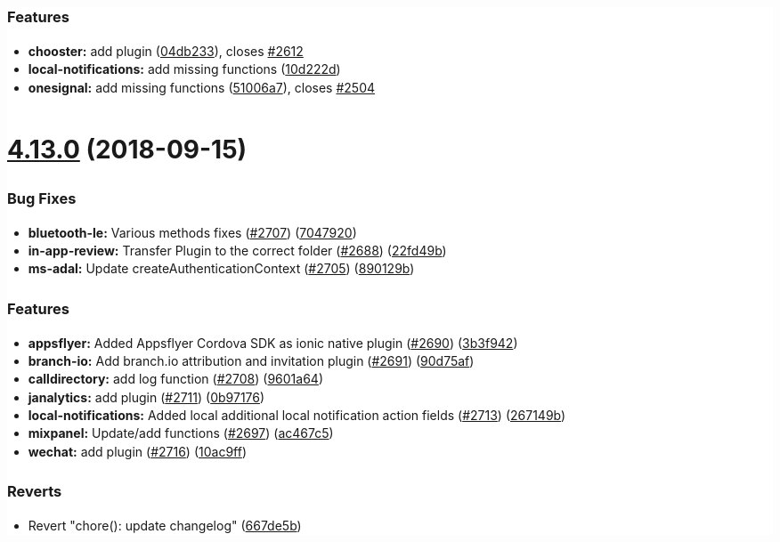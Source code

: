 
### Features

* **chooster:** add plugin ([04db233](https://github.com/ionic-team/ionic-native/commit/04db233b338936075500b4c85e050d24b80c60f5)), closes [#2612](https://github.com/ionic-team/ionic-native/issues/2612)
* **local-notifications:** add missing functions ([10d222d](https://github.com/ionic-team/ionic-native/commit/10d222dceaed6bf372bec4ebaba0080946048294))
* **onesignal:** add missing functions ([51006a7](https://github.com/ionic-team/ionic-native/commit/51006a76a0cea1d762ebd786b4a647c86fb26dbc)), closes [#2504](https://github.com/ionic-team/ionic-native/issues/2504)



# [4.13.0](https://github.com/ionic-team/ionic-native/compare/v5.0.0-beta.17...v4.13.0) (2018-09-15)


### Bug Fixes

* **bluetooth-le:** Various methods fixes  ([#2707](https://github.com/ionic-team/ionic-native/issues/2707)) ([7047920](https://github.com/ionic-team/ionic-native/commit/7047920a2a5c6a5c77e0fac3aa67e7737b0bedac))
* **in-app-review:** Transfer Plugin to the correct folder ([#2688](https://github.com/ionic-team/ionic-native/issues/2688)) ([22fd49b](https://github.com/ionic-team/ionic-native/commit/22fd49b5d39e3fb5e92743b879df5ee1fa9bd559))
* **ms-adal:** Update createAuthenticationContext ([#2705](https://github.com/ionic-team/ionic-native/issues/2705)) ([890129b](https://github.com/ionic-team/ionic-native/commit/890129bfdabbb2c27d1e9c9796e1055f58eb4b3a))


### Features

* **appsflyer:** Added Appsflyer Cordova SDK as ionic native plugin ([#2690](https://github.com/ionic-team/ionic-native/issues/2690)) ([3b3f942](https://github.com/ionic-team/ionic-native/commit/3b3f942ed5e5924e1e960c195b4758cb25e6c84d))
* **branch-io:** Add branch.io attribution and invitation plugin ([#2691](https://github.com/ionic-team/ionic-native/issues/2691)) ([90d75af](https://github.com/ionic-team/ionic-native/commit/90d75af9d11e441f75edfbf2c10fc63c97134334))
* **calldirectory:** add log function ([#2708](https://github.com/ionic-team/ionic-native/issues/2708)) ([9601a64](https://github.com/ionic-team/ionic-native/commit/9601a64227d894985530331b1c48bc13ab0f1133))
* **janalytics:** add  plugin ([#2711](https://github.com/ionic-team/ionic-native/issues/2711)) ([0b97176](https://github.com/ionic-team/ionic-native/commit/0b9717636c4220ce06f883e85eb75dadde99b7e0))
* **local-notifications:** Added local additional local notification action fields ([#2713](https://github.com/ionic-team/ionic-native/issues/2713)) ([267149b](https://github.com/ionic-team/ionic-native/commit/267149b16fdb2701b48a47741627cc784fa5c6e9))
* **mixpanel:** Update/add functions ([#2697](https://github.com/ionic-team/ionic-native/issues/2697)) ([ac467c5](https://github.com/ionic-team/ionic-native/commit/ac467c50ac30e5e5c6da2349b314b0f8049a7d5d))
* **wechat:** add plugin ([#2716](https://github.com/ionic-team/ionic-native/issues/2716)) ([10ac9ff](https://github.com/ionic-team/ionic-native/commit/10ac9ff9de6541bbd1a2709850cdb6205b8b4049))


### Reverts

* Revert "chore(): update changelog" ([667de5b](https://github.com/ionic-team/ionic-native/commit/667de5ba264194e0da383d5efcb65a2821949b46))
